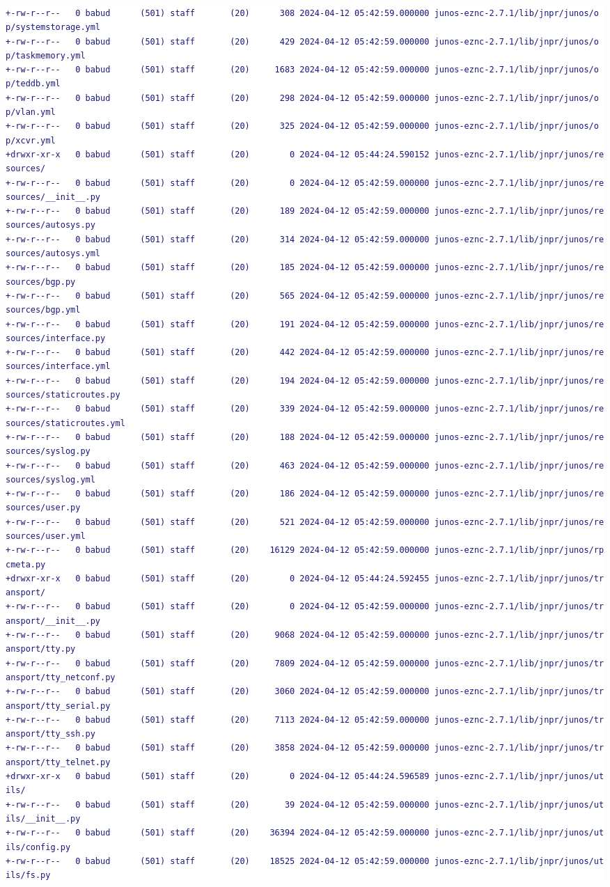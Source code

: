 ```diff
+-rw-r--r--   0 babud      (501) staff       (20)      308 2024-04-12 05:42:59.000000 junos-eznc-2.7.1/lib/jnpr/junos/op/systemstorage.yml
+-rw-r--r--   0 babud      (501) staff       (20)      429 2024-04-12 05:42:59.000000 junos-eznc-2.7.1/lib/jnpr/junos/op/taskmemory.yml
+-rw-r--r--   0 babud      (501) staff       (20)     1683 2024-04-12 05:42:59.000000 junos-eznc-2.7.1/lib/jnpr/junos/op/teddb.yml
+-rw-r--r--   0 babud      (501) staff       (20)      298 2024-04-12 05:42:59.000000 junos-eznc-2.7.1/lib/jnpr/junos/op/vlan.yml
+-rw-r--r--   0 babud      (501) staff       (20)      325 2024-04-12 05:42:59.000000 junos-eznc-2.7.1/lib/jnpr/junos/op/xcvr.yml
+drwxr-xr-x   0 babud      (501) staff       (20)        0 2024-04-12 05:44:24.590152 junos-eznc-2.7.1/lib/jnpr/junos/resources/
+-rw-r--r--   0 babud      (501) staff       (20)        0 2024-04-12 05:42:59.000000 junos-eznc-2.7.1/lib/jnpr/junos/resources/__init__.py
+-rw-r--r--   0 babud      (501) staff       (20)      189 2024-04-12 05:42:59.000000 junos-eznc-2.7.1/lib/jnpr/junos/resources/autosys.py
+-rw-r--r--   0 babud      (501) staff       (20)      314 2024-04-12 05:42:59.000000 junos-eznc-2.7.1/lib/jnpr/junos/resources/autosys.yml
+-rw-r--r--   0 babud      (501) staff       (20)      185 2024-04-12 05:42:59.000000 junos-eznc-2.7.1/lib/jnpr/junos/resources/bgp.py
+-rw-r--r--   0 babud      (501) staff       (20)      565 2024-04-12 05:42:59.000000 junos-eznc-2.7.1/lib/jnpr/junos/resources/bgp.yml
+-rw-r--r--   0 babud      (501) staff       (20)      191 2024-04-12 05:42:59.000000 junos-eznc-2.7.1/lib/jnpr/junos/resources/interface.py
+-rw-r--r--   0 babud      (501) staff       (20)      442 2024-04-12 05:42:59.000000 junos-eznc-2.7.1/lib/jnpr/junos/resources/interface.yml
+-rw-r--r--   0 babud      (501) staff       (20)      194 2024-04-12 05:42:59.000000 junos-eznc-2.7.1/lib/jnpr/junos/resources/staticroutes.py
+-rw-r--r--   0 babud      (501) staff       (20)      339 2024-04-12 05:42:59.000000 junos-eznc-2.7.1/lib/jnpr/junos/resources/staticroutes.yml
+-rw-r--r--   0 babud      (501) staff       (20)      188 2024-04-12 05:42:59.000000 junos-eznc-2.7.1/lib/jnpr/junos/resources/syslog.py
+-rw-r--r--   0 babud      (501) staff       (20)      463 2024-04-12 05:42:59.000000 junos-eznc-2.7.1/lib/jnpr/junos/resources/syslog.yml
+-rw-r--r--   0 babud      (501) staff       (20)      186 2024-04-12 05:42:59.000000 junos-eznc-2.7.1/lib/jnpr/junos/resources/user.py
+-rw-r--r--   0 babud      (501) staff       (20)      521 2024-04-12 05:42:59.000000 junos-eznc-2.7.1/lib/jnpr/junos/resources/user.yml
+-rw-r--r--   0 babud      (501) staff       (20)    16129 2024-04-12 05:42:59.000000 junos-eznc-2.7.1/lib/jnpr/junos/rpcmeta.py
+drwxr-xr-x   0 babud      (501) staff       (20)        0 2024-04-12 05:44:24.592455 junos-eznc-2.7.1/lib/jnpr/junos/transport/
+-rw-r--r--   0 babud      (501) staff       (20)        0 2024-04-12 05:42:59.000000 junos-eznc-2.7.1/lib/jnpr/junos/transport/__init__.py
+-rw-r--r--   0 babud      (501) staff       (20)     9068 2024-04-12 05:42:59.000000 junos-eznc-2.7.1/lib/jnpr/junos/transport/tty.py
+-rw-r--r--   0 babud      (501) staff       (20)     7809 2024-04-12 05:42:59.000000 junos-eznc-2.7.1/lib/jnpr/junos/transport/tty_netconf.py
+-rw-r--r--   0 babud      (501) staff       (20)     3060 2024-04-12 05:42:59.000000 junos-eznc-2.7.1/lib/jnpr/junos/transport/tty_serial.py
+-rw-r--r--   0 babud      (501) staff       (20)     7113 2024-04-12 05:42:59.000000 junos-eznc-2.7.1/lib/jnpr/junos/transport/tty_ssh.py
+-rw-r--r--   0 babud      (501) staff       (20)     3858 2024-04-12 05:42:59.000000 junos-eznc-2.7.1/lib/jnpr/junos/transport/tty_telnet.py
+drwxr-xr-x   0 babud      (501) staff       (20)        0 2024-04-12 05:44:24.596589 junos-eznc-2.7.1/lib/jnpr/junos/utils/
+-rw-r--r--   0 babud      (501) staff       (20)       39 2024-04-12 05:42:59.000000 junos-eznc-2.7.1/lib/jnpr/junos/utils/__init__.py
+-rw-r--r--   0 babud      (501) staff       (20)    36394 2024-04-12 05:42:59.000000 junos-eznc-2.7.1/lib/jnpr/junos/utils/config.py
+-rw-r--r--   0 babud      (501) staff       (20)    18525 2024-04-12 05:42:59.000000 junos-eznc-2.7.1/lib/jnpr/junos/utils/fs.py
```